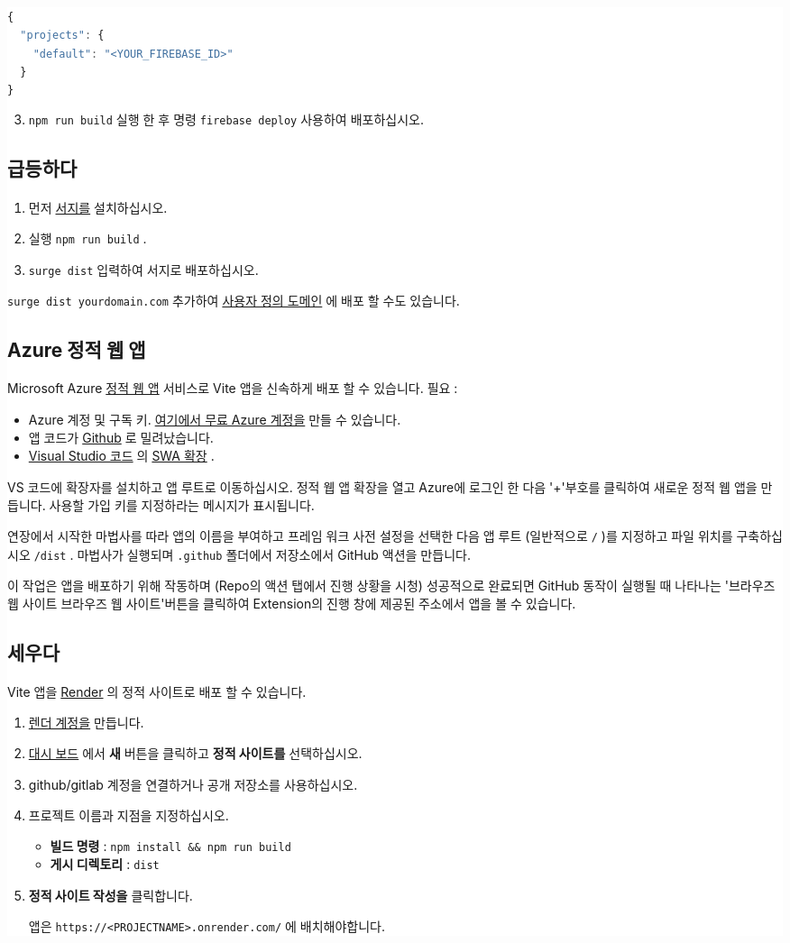    ```js [.firebaserc]
   {
     "projects": {
       "default": "<YOUR_FIREBASE_ID>"
     }
   }
   ```

3. `npm run build` 실행 한 후 명령 `firebase deploy` 사용하여 배포하십시오.

## 급등하다

1. 먼저 [서지를](https://www.npmjs.com/package/surge) 설치하십시오.

2. 실행 `npm run build` .

3. `surge dist` 입력하여 서지로 배포하십시오.

`surge dist yourdomain.com` 추가하여 [사용자 정의 도메인](http://surge.sh/help/adding-a-custom-domain) 에 배포 할 수도 있습니다.

## Azure 정적 웹 앱

Microsoft Azure [정적 웹 앱](https://aka.ms/staticwebapps) 서비스로 Vite 앱을 신속하게 배포 할 수 있습니다. 필요 :

- Azure 계정 및 구독 키. [여기에서 무료 Azure 계정을](https://azure.microsoft.com/free) 만들 수 있습니다.
- 앱 코드가 [Github](https://github.com) 로 밀려났습니다.
- [Visual Studio 코드](https://code.visualstudio.com) 의 [SWA 확장](https://marketplace.visualstudio.com/items?itemName=ms-azuretools.vscode-azurestaticwebapps) .

VS 코드에 확장자를 설치하고 앱 루트로 이동하십시오. 정적 웹 앱 확장을 열고 Azure에 로그인 한 다음 '+'부호를 클릭하여 새로운 정적 웹 앱을 만듭니다. 사용할 가입 키를 지정하라는 메시지가 표시됩니다.

연장에서 시작한 마법사를 따라 앱의 이름을 부여하고 프레임 워크 사전 설정을 선택한 다음 앱 루트 (일반적으로 `/` )를 지정하고 파일 위치를 구축하십시오 `/dist` . 마법사가 실행되며 `.github` 폴더에서 저장소에서 GitHub 액션을 만듭니다.

이 작업은 앱을 배포하기 위해 작동하며 (Repo의 액션 탭에서 진행 상황을 시청) 성공적으로 완료되면 GitHub 동작이 실행될 때 나타나는 '브라우즈 웹 사이트 브라우즈 웹 사이트'버튼을 클릭하여 Extension의 진행 창에 제공된 주소에서 앱을 볼 수 있습니다.

## 세우다

Vite 앱을 [Render](https://render.com/) 의 정적 사이트로 배포 할 수 있습니다.

1. [렌더 계정을](https://dashboard.render.com/register) 만듭니다.

2. [대시 보드](https://dashboard.render.com/) 에서 **새** 버튼을 클릭하고 **정적 사이트를** 선택하십시오.

3. github/gitlab 계정을 연결하거나 공개 저장소를 사용하십시오.

4. 프로젝트 이름과 지점을 지정하십시오.

   - **빌드 명령** : `npm install && npm run build`
   - **게시 디렉토리** : `dist`

5. **정적 사이트 작성을** 클릭합니다.

   앱은 `https://<PROJECTNAME>.onrender.com/` 에 배치해야합니다.
